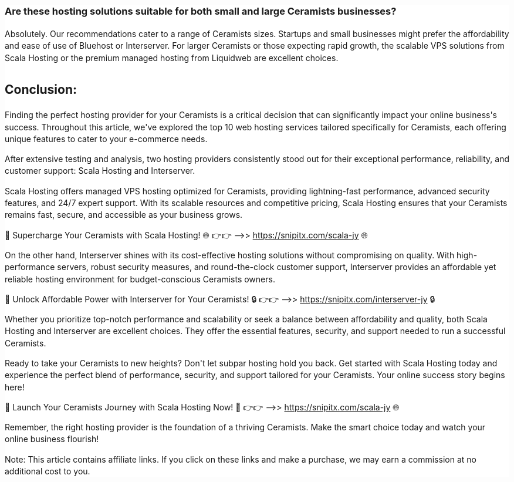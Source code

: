 ### Are these hosting solutions suitable for both small and large Ceramists businesses? 
Absolutely. Our recommendations cater to a range of Ceramists sizes. Startups and small businesses might prefer the affordability and ease of use of Bluehost or Interserver. For larger Ceramists or those expecting rapid growth, the scalable VPS solutions from Scala Hosting or the premium managed hosting from Liquidweb are excellent choices.

## Conclusion:

Finding the perfect hosting provider for your Ceramists is a critical decision that can significantly impact your online business's success. Throughout this article, we've explored the top 10 web hosting services tailored specifically for Ceramists, each offering unique features to cater to your e-commerce needs.

After extensive testing and analysis, two hosting providers consistently stood out for their exceptional performance, reliability, and customer support: Scala Hosting and Interserver.

Scala Hosting offers managed VPS hosting optimized for Ceramists, providing lightning-fast performance, advanced security features, and 24/7 expert support. With its scalable resources and competitive pricing, Scala Hosting ensures that your Ceramists remains fast, secure, and accessible as your business grows.

🚀 Supercharge Your Ceramists with Scala Hosting! 🌐
👉👉 -->> https://snipitx.com/scala-jy 🌐

On the other hand, Interserver shines with its cost-effective hosting solutions without compromising on quality. With high-performance servers, robust security measures, and round-the-clock customer support, Interserver provides an affordable yet reliable hosting environment for budget-conscious Ceramists owners.

💸 Unlock Affordable Power with Interserver for Your Ceramists! 🔒
👉👉 -->> https://snipitx.com/interserver-jy 🔒

Whether you prioritize top-notch performance and scalability or seek a balance between affordability and quality, both Scala Hosting and Interserver are excellent choices. They offer the essential features, security, and support needed to run a successful Ceramists.

Ready to take your Ceramists to new heights? Don't let subpar hosting hold you back. Get started with Scala Hosting today and experience the perfect blend of performance, security, and support tailored for your Ceramists. Your online success story begins here!

🚀 Launch Your Ceramists Journey with Scala Hosting Now! 🌟
👉👉 -->> https://snipitx.com/scala-jy 🌐

Remember, the right hosting provider is the foundation of a thriving Ceramists. Make the smart choice today and watch your online business flourish!

Note: This article contains affiliate links. If you click on these links and make a purchase, we may earn a commission at no additional cost to you.
